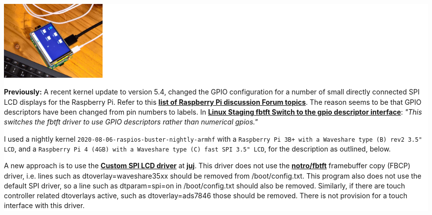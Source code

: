 <img src="images/Pi3BK54LCDbv2-2.jpg" width="200" />  
<br>

**Previously:** A recent kernel update to version 5.4, changed the GPIO configuration for a number of small directly connected SPI LCD displays for the Raspberry Pi. Refer to this [**list of Raspberry Pi discussion Forum topics**](../Discussion-RaspberryPiForum-LCDKernel54.txt). The reason seems to be that GPIO descriptors have been changed from pin numbers to labels. In [**Linux Staging fbtft Switch to the gpio descriptor interface**](https://github.com/torvalds/linux/commit/c440eee1a7a1d0f2d5fc2ee6049e4a05da540f01): *"This switches the fbtft driver to use GPIO descriptors rather than numerical gpios."* 

I used a nightly kernel `2020-08-06-raspios-buster-nightly-armhf` with a `Raspberry Pi 3B+ with a Waveshare type (B) rev2 3.5" LCD`, and a `Raspberry Pi 4 (4GB) with a Waveshare type (C) fast SPI 3.5" LCD`, for the description as outlined, below.

A new approach is to use the [**Custom SPI LCD driver**](/fbcp) at [**juj**](https://github.com/juj/fbcp-ili9341). This driver does not use the [**notro/fbtft**](https://github.com/notro/fbtft) framebuffer copy (FBCP) driver, i.e. lines such as dtoverlay=waveshare35xx should be removed from /boot/config.txt. This program also does not use the default SPI driver, so a line such as dtparam=spi=on in /boot/config.txt should also be removed. Similarly, if there are touch controller related dtoverlays active, such as dtoverlay=ads7846 those should be removed. There is not provision for a touch interface with this driver.
